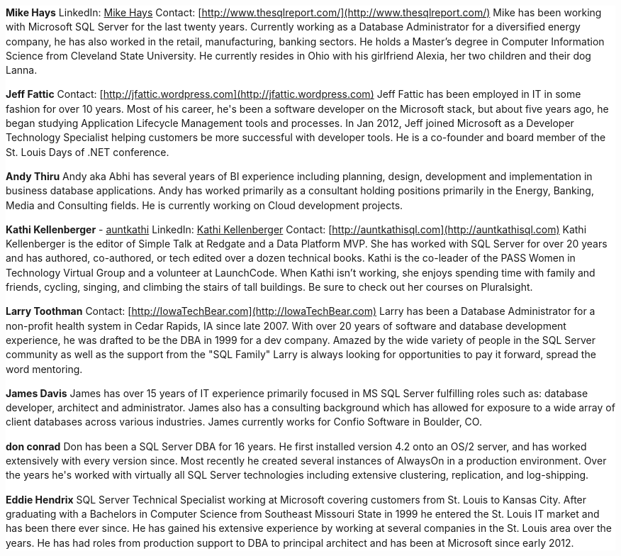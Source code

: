 **Mike Hays** 
LinkedIn: [Mike Hays](https://www.linkedin.com/in/mike-hays-21097419)
Contact: [http://www.thesqlreport.com/](http://www.thesqlreport.com/)
Mike has been working with Microsoft SQL Server for the last twenty years.  Currently working as a Database Administrator for a diversified energy company, he has also worked in the retail, manufacturing,  banking sectors.  He holds a Master’s degree in Computer Information Science from Cleveland State University.  He currently resides in Ohio with his girlfriend Alexia, her two children and their dog Lanna.
 
**Jeff Fattic** 
Contact: [http://jfattic.wordpress.com](http://jfattic.wordpress.com)
Jeff Fattic has been employed in IT in some fashion for over 10 years. Most of his career, he's been a software developer on the Microsoft stack, but about five years ago, he began studying Application Lifecycle Management tools and processes. In Jan 2012, Jeff joined Microsoft as a Developer Technology Specialist helping customers be more successful with developer tools. He is a co-founder and board member of the St. Louis Days of .NET conference.
 
**Andy Thiru** 
Andy aka Abhi has several years of BI experience including planning, design, development and implementation in business database applications. Andy has worked primarily as a consultant holding positions primarily in the Energy, Banking, Media and Consulting fields. He is currently working on Cloud development projects. 
 
**Kathi Kellenberger**  - [auntkathi](https://www.twitter.com/auntkathi)
LinkedIn: [Kathi Kellenberger](http://www.linkedin.com/in/kathikellenberger)
Contact: [http://auntkathisql.com](http://auntkathisql.com)
Kathi Kellenberger is the editor of Simple Talk at Redgate and a Data Platform MVP. She has worked with SQL Server for over 20 years and has authored, co-authored, or tech edited over a dozen technical books. Kathi is the co-leader of the PASS Women in Technology Virtual Group and a volunteer at LaunchCode. When Kathi isn’t working, she enjoys spending time with family and friends, cycling, singing, and climbing the stairs of tall buildings. Be sure to check out her courses on Pluralsight.
 
**Larry Toothman** 
Contact: [http://IowaTechBear.com](http://IowaTechBear.com)
Larry has been a Database Administrator for a non-profit health system in Cedar Rapids, IA since late 2007. With over 20 years of software and database development experience, he was drafted to be the DBA in 1999 for a dev company. Amazed by the wide variety of people in the SQL Server community as well as the support from the "SQL Family" Larry is always looking for opportunities to pay it forward, spread the word  mentoring.
 
**James Davis** 
James has over 15 years of IT experience primarily focused in MS SQL Server fulfilling roles such as: database developer, architect and administrator. James also has a consulting background which has allowed for exposure to a wide array of client databases across various industries. James currently works for Confio Software in Boulder, CO.
 
**don conrad** 
Don has been a SQL Server DBA for 16 years.  He first installed version 4.2 onto an OS/2 server, and has worked extensively with every version since.  Most recently he created several instances of AlwaysOn in a production environment.  Over the years he's worked with virtually all SQL Server technologies including extensive clustering, replication, and log-shipping. 
 
**Eddie Hendrix** 
SQL Server Technical Specialist working at Microsoft covering customers from St. Louis to Kansas City.  After graduating with a Bachelors in Computer Science from Southeast Missouri State in 1999 he entered the St. Louis IT market and has been there ever since.  He has gained his extensive experience by working at several companies in the St. Louis area over the years.  He has had roles from production support to DBA to principal architect and has been at Microsoft since early 2012.
 